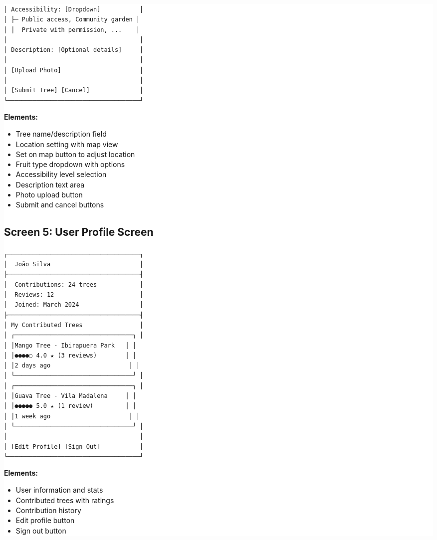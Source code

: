```
│ Accessibility: [Dropdown]           │
│ ├─ Public access, Community garden │
│ │  Private with permission, ...    │
│                                     │
│ Description: [Optional details]     │
│                                     │
│ [Upload Photo]                      │
│                                     │
│ [Submit Tree] [Cancel]              │
└─────────────────────────────────────┘
```

**Elements:**
- Tree name/description field
- Location setting with map view
- Set on map button to adjust location
- Fruit type dropdown with options
- Accessibility level selection
- Description text area
- Photo upload button
- Submit and cancel buttons

## Screen 5: User Profile Screen

```
┌─────────────────────────────────────┐
│  João Silva                         │
├─────────────────────────────────────┤
│  Contributions: 24 trees            │
│  Reviews: 12                        │
│  Joined: March 2024                 │
├─────────────────────────────────────┤
│ My Contributed Trees                │
│ ┌─────────────────────────────────┐ │
│ │Mango Tree - Ibirapuera Park   │ │
│ │●●●●○ 4.0 ★ (3 reviews)        │ │
│ │2 days ago                      │ │
│ └─────────────────────────────────┘ │
│ ┌─────────────────────────────────┐ │
│ │Guava Tree - Vila Madalena     │ │
│ │●●●●● 5.0 ★ (1 review)         │ │
│ │1 week ago                      │ │
│ └─────────────────────────────────┘ │
│                                     │
│ [Edit Profile] [Sign Out]           │
└─────────────────────────────────────┘
```

**Elements:**
- User information and stats
- Contributed trees with ratings
- Contribution history
- Edit profile button
- Sign out button
